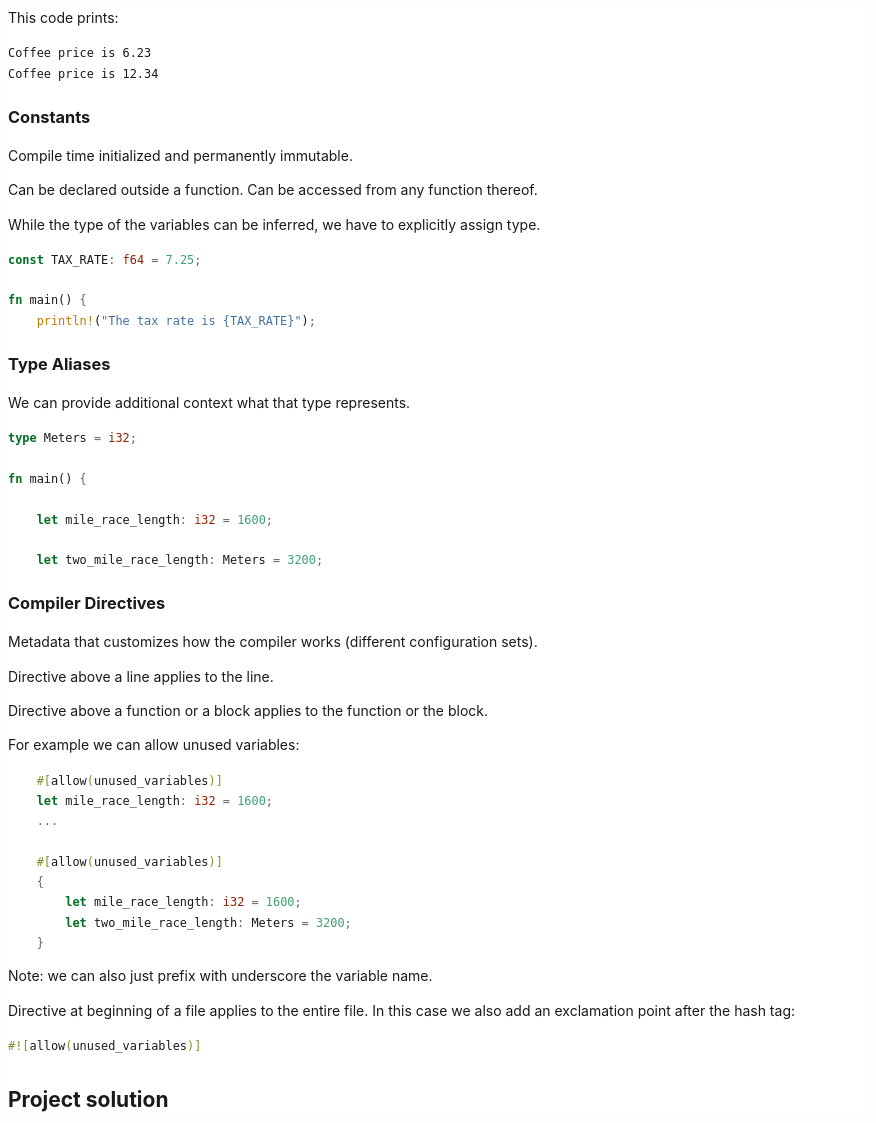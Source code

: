 This code prints:

```sh
Coffee price is 6.23
Coffee price is 12.34
```

### Constants

Compile time initialized and permanently immutable.

Can be declared outside a function. Can be accessed from any function thereof.

While the type of the variables can be inferred, we have to explicitly assign type.

```rs
const TAX_RATE: f64 = 7.25;

fn main() {
    println!("The tax rate is {TAX_RATE}");
```

### Type Aliases

We can provide additional context what that type represents.

```rs
type Meters = i32;

fn main() {

    let mile_race_length: i32 = 1600;

    let two_mile_race_length: Meters = 3200;
```

### Compiler Directives

Metadata that customizes how the compiler works (different configuration sets).

Directive above a line applies to the line.

Directive above a function or a block applies to the function or the block.

For example we can allow unused variables:

```rs
    #[allow(unused_variables)]
    let mile_race_length: i32 = 1600;
    ...

    #[allow(unused_variables)]
    {
        let mile_race_length: i32 = 1600;
        let two_mile_race_length: Meters = 3200;
    }
```

Note: we can also just prefix with underscore the variable name.

Directive at beginning of a file applies to the entire file. In this case we also add an exclamation point after the hash tag:

```rs
#![allow(unused_variables)]
```

## Project solution
